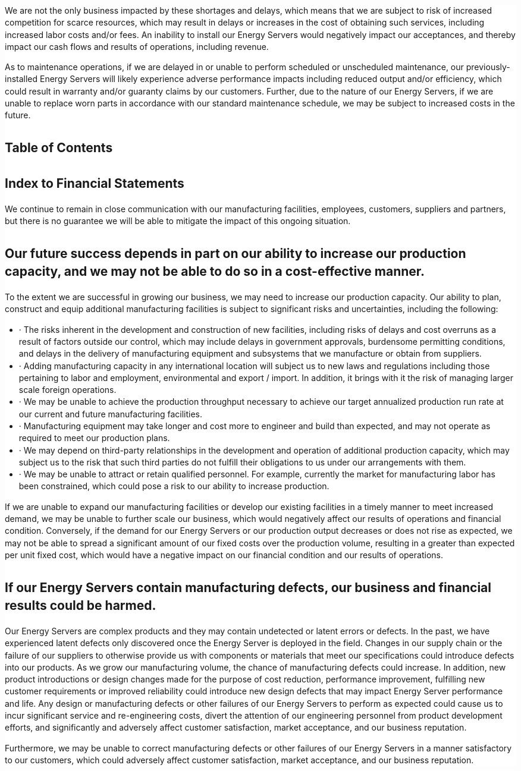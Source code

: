 <p>We are not the only business impacted by these shortages and delays, which means that we are subject to risk of increased competition for scarce resources, which may result in delays or increases in the cost of obtaining such services, including increased labor costs and/or fees. An inability to install our Energy Servers would negatively impact our acceptances, and thereby impact our cash flows and results of operations, including revenue.</p>
<p>As to maintenance operations, if we are delayed in or unable to perform scheduled or unscheduled maintenance, our previously-installed Energy Servers will likely experience adverse performance impacts including reduced output and/or efficiency, which could result in warranty and/or guaranty claims by our customers. Further, due to the nature of our Energy Servers, if we are unable to replace worn parts in accordance with our standard maintenance schedule, we may be subject to increased costs in the future.</p>
<h2>Table of Contents</h2>
<h2>Index to Financial Statements</h2>
<p>We continue to remain in close communication with our manufacturing facilities, employees, customers, suppliers and partners, but there is no guarantee we will be able to mitigate the impact of this ongoing situation.</p>
<h2>Our future success depends in part on our ability to increase our production capacity, and we may not be able to do so in a cost-effective manner.</h2>
<p>To the extent we are successful in growing our business, we may need to increase our production capacity. Our ability to plan, construct and equip additional manufacturing facilities is subject to significant risks and uncertainties, including the following:</p>
<ul>
<li>· The risks inherent in the development and construction of new facilities, including risks of delays and cost overruns as a result of factors outside our control, which may include delays in government approvals, burdensome permitting conditions, and delays in the delivery of manufacturing equipment and subsystems that we manufacture or obtain from suppliers.</li>
<li>· Adding manufacturing capacity in any international location will subject us to new laws and regulations including those pertaining to labor and employment, environmental and export / import. In addition, it brings with it the risk of managing larger scale foreign operations.</li>
<li>· We may be unable to achieve the production throughput necessary to achieve our target annualized production run rate at our current and future manufacturing facilities.</li>
<li>· Manufacturing equipment may take longer and cost more to engineer and build than expected, and may not operate as required to meet our production plans.</li>
<li>· We may depend on third-party relationships in the development and operation of additional production capacity, which may subject us to the risk that such third parties do not fulfill their obligations to us under our arrangements with them.</li>
<li>· We may be unable to attract or retain qualified personnel. For example, currently the market for manufacturing labor has been constrained, which could pose a risk to our ability to increase production.</li>
</ul>
<p>If we are unable to expand our manufacturing facilities or develop our existing facilities in a timely manner to meet increased demand, we may be unable to further scale our business, which would negatively affect our results of operations and financial condition. Conversely, if the demand for our Energy Servers or our production output decreases or does not rise as expected, we may not be able to spread a significant amount of our fixed costs over the production volume, resulting in a greater than expected per unit fixed cost, which would have a negative impact on our financial condition and our results of operations.</p>
<h2>If our Energy Servers contain manufacturing defects, our business and financial results could be harmed.</h2>
<p>Our Energy Servers are complex products and they may contain undetected or latent errors or defects. In the past, we have experienced latent defects only discovered once the Energy Server is deployed in the field. Changes in our supply chain or the failure of our suppliers to otherwise provide us with components or materials that meet our specifications could introduce defects into our products. As we grow our manufacturing volume, the chance of manufacturing defects could increase. In addition, new product introductions or design changes made for the purpose of cost reduction, performance improvement, fulfilling new customer requirements or improved reliability could introduce new design defects that may impact Energy Server performance and life. Any design or manufacturing defects or other failures of our Energy Servers to perform as expected could cause us to incur significant service and re-engineering costs, divert the attention of our engineering personnel from product development efforts, and significantly and adversely affect customer satisfaction, market acceptance, and our business reputation.</p>
<p>Furthermore, we may be unable to correct manufacturing defects or other failures of our Energy Servers in a manner satisfactory to our customers, which could adversely affect customer satisfaction, market acceptance, and our business reputation.</p>